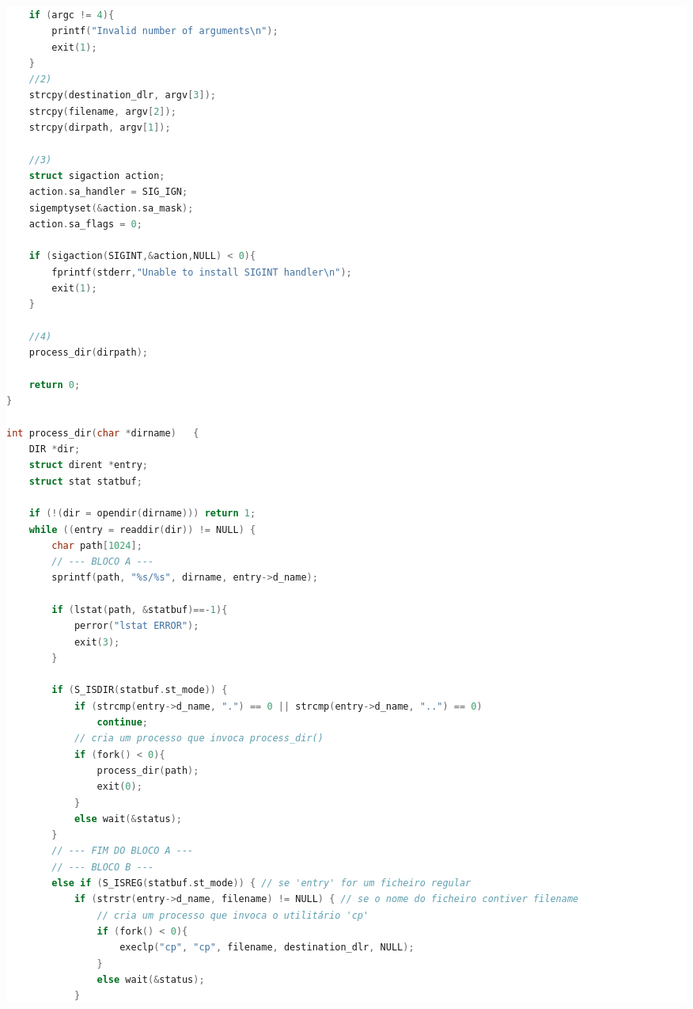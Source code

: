 ```c
    if (argc != 4){
        printf("Invalid number of arguments\n");
        exit(1);
    }
    //2)
    strcpy(destination_dlr, argv[3]);
    strcpy(filename, argv[2]);
    strcpy(dirpath, argv[1]);

    //3)
    struct sigaction action;
    action.sa_handler = SIG_IGN;
    sigemptyset(&action.sa_mask);
    action.sa_flags = 0;

    if (sigaction(SIGINT,&action,NULL) < 0){
        fprintf(stderr,"Unable to install SIGINT handler\n");
        exit(1);
    }

    //4)
    process_dir(dirpath);

    return 0;
}

int process_dir(char *dirname)   {
    DIR *dir;
    struct dirent *entry;
    struct stat statbuf;

    if (!(dir = opendir(dirname))) return 1;
    while ((entry = readdir(dir)) != NULL) {
        char path[1024];
        // ‐‐‐ BLOCO A ‐‐‐
        sprintf(path, "%s/%s", dirname, entry->d_name);

        if (lstat(path, &statbuf)==-1){
            perror("lstat ERROR");
            exit(3);
        }
            
        if (S_ISDIR(statbuf.st_mode)) {
            if (strcmp(entry->d_name, ".") == 0 || strcmp(entry->d_name, "..") == 0)
                continue;
            // cria um processo que invoca process_dir()
            if (fork() < 0){
                process_dir(path);
                exit(0);
            }
            else wait(&status);
        }  
        // ‐‐‐ FIM DO BLOCO A ‐‐‐
        // ‐‐‐ BLOCO B ‐‐‐
        else if (S_ISREG(statbuf.st_mode)) { // se 'entry' for um ficheiro regular
            if (strstr(entry->d_name, filename) != NULL) { // se o nome do ficheiro contiver filename
                // cria um processo que invoca o utilitário 'cp'
                if (fork() < 0){
                    execlp("cp", "cp", filename, destination_dlr, NULL);
                }
                else wait(&status);
            }
```